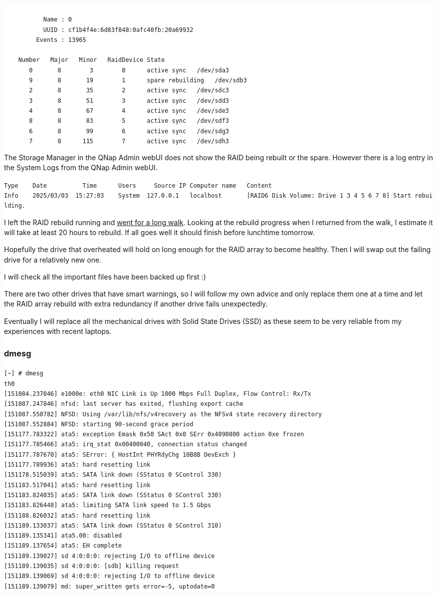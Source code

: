 ```shell

           Name : 0
           UUID : cf1b4f4e:6d83f848:0afc40fb:20a69932
         Events : 13965

    Number   Major   Minor   RaidDevice State
       0       8        3        0      active sync   /dev/sda3
       9       8       19        1      spare rebuilding   /dev/sdb3
       2       8       35        2      active sync   /dev/sdc3
       3       8       51        3      active sync   /dev/sdd3
       4       8       67        4      active sync   /dev/sde3
       8       8       83        5      active sync   /dev/sdf3
       6       8       99        6      active sync   /dev/sdg3
       7       8      115        7      active sync   /dev/sdh3
```

The Storage Manager in the QNap Admin webUI does not show the RAID being rebuilt or the spare.  However there is a log entry in the System Logs from the QNap Admin webUI.

```shell
Type	Date	      Time	    Users	  Source IP	Computer name	Content
Info	2025/03/03	15:27:03	System	127.0.0.1	localhost	    [RAID6 Disk Volume: Drive 1 3 4 5 6 7 8] Start rebuilding.
```

I left the RAID rebuild running and [went for a long walk](#my-health).  Looking at the rebuild progress when I returned from the walk, I estimate it will take at least 20 hours to rebuild.  If all goes well it should finish before lunchtime tomorrow.

Hopefully the drive that overheated will hold on long enough for the RAID array to become healthy.  Then I will swap out the failing drive for a relatively new one.

I will check all the important files have been backed up first :)

There are two other drives that have smart warnings, so I will follow my own advice and only replace them one at a time and let the RAID array rebuild with extra redundancy if another drive fails unexpectedly.

Eventually I will replace all the mechanical drives with Solid State Drives (SSD) as these seem to be very reliable from my experiences with recent laptops.


### dmesg


```shell
[~] # dmesg
th0
[151084.237046] e1000e: eth0 NIC Link is Up 1000 Mbps Full Duplex, Flow Control: Rx/Tx
[151087.247846] nfsd: last server has exited, flushing export cache
[151087.550782] NFSD: Using /var/lib/nfs/v4recovery as the NFSv4 state recovery directory
[151087.552884] NFSD: starting 90-second grace period
[151177.783322] ata5: exception Emask 0x50 SAct 0x0 SErr 0x4090800 action 0xe frozen
[151177.785466] ata5: irq_stat 0x00400040, connection status changed
[151177.787670] ata5: SError: { HostInt PHYRdyChg 10B8B DevExch }
[151177.789936] ata5: hard resetting link
[151178.515039] ata5: SATA link down (SStatus 0 SControl 330)
[151183.517041] ata5: hard resetting link
[151183.824035] ata5: SATA link down (SStatus 0 SControl 330)
[151183.826448] ata5: limiting SATA link speed to 1.5 Gbps
[151188.826032] ata5: hard resetting link
[151189.133037] ata5: SATA link down (SStatus 0 SControl 310)
[151189.135341] ata5.00: disabled
[151189.137654] ata5: EH complete
[151189.139027] sd 4:0:0:0: rejecting I/O to offline device
[151189.139035] sd 4:0:0:0: [sdb] killing request
[151189.139069] sd 4:0:0:0: rejecting I/O to offline device
[151189.139079] md: super_written gets error=-5, uptodate=0
```
